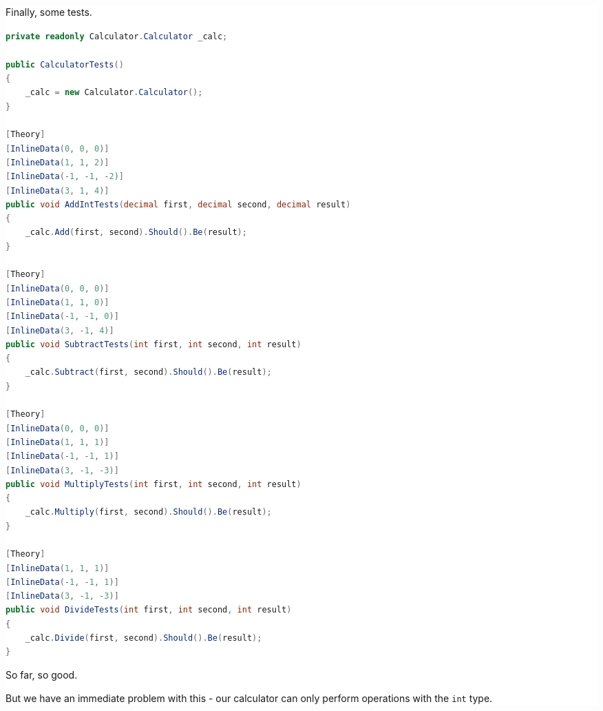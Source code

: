 Finally, some tests.

```c#
private readonly Calculator.Calculator _calc;

public CalculatorTests()
{
    _calc = new Calculator.Calculator();
}

[Theory]
[InlineData(0, 0, 0)]
[InlineData(1, 1, 2)]
[InlineData(-1, -1, -2)]
[InlineData(3, 1, 4)]
public void AddIntTests(decimal first, decimal second, decimal result)
{
    _calc.Add(first, second).Should().Be(result);
}

[Theory]
[InlineData(0, 0, 0)]
[InlineData(1, 1, 0)]
[InlineData(-1, -1, 0)]
[InlineData(3, -1, 4)]
public void SubtractTests(int first, int second, int result)
{
    _calc.Subtract(first, second).Should().Be(result);
}

[Theory]
[InlineData(0, 0, 0)]
[InlineData(1, 1, 1)]
[InlineData(-1, -1, 1)]
[InlineData(3, -1, -3)]
public void MultiplyTests(int first, int second, int result)
{
    _calc.Multiply(first, second).Should().Be(result);
}

[Theory]
[InlineData(1, 1, 1)]
[InlineData(-1, -1, 1)]
[InlineData(3, -1, -3)]
public void DivideTests(int first, int second, int result)
{
    _calc.Divide(first, second).Should().Be(result);
}
```

So far, so good.

But we have an immediate problem with this - our calculator can only perform operations with the `int` type.
